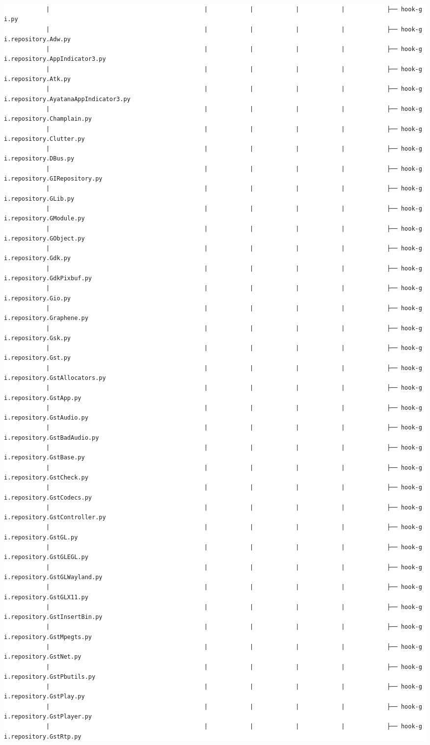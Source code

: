                 |                                            |            |            |            |            ├── hook-gi.py
                |                                            |            |            |            |            ├── hook-gi.repository.Adw.py
                |                                            |            |            |            |            ├── hook-gi.repository.AppIndicator3.py
                |                                            |            |            |            |            ├── hook-gi.repository.Atk.py
                |                                            |            |            |            |            ├── hook-gi.repository.AyatanaAppIndicator3.py
                |                                            |            |            |            |            ├── hook-gi.repository.Champlain.py
                |                                            |            |            |            |            ├── hook-gi.repository.Clutter.py
                |                                            |            |            |            |            ├── hook-gi.repository.DBus.py
                |                                            |            |            |            |            ├── hook-gi.repository.GIRepository.py
                |                                            |            |            |            |            ├── hook-gi.repository.GLib.py
                |                                            |            |            |            |            ├── hook-gi.repository.GModule.py
                |                                            |            |            |            |            ├── hook-gi.repository.GObject.py
                |                                            |            |            |            |            ├── hook-gi.repository.Gdk.py
                |                                            |            |            |            |            ├── hook-gi.repository.GdkPixbuf.py
                |                                            |            |            |            |            ├── hook-gi.repository.Gio.py
                |                                            |            |            |            |            ├── hook-gi.repository.Graphene.py
                |                                            |            |            |            |            ├── hook-gi.repository.Gsk.py
                |                                            |            |            |            |            ├── hook-gi.repository.Gst.py
                |                                            |            |            |            |            ├── hook-gi.repository.GstAllocators.py
                |                                            |            |            |            |            ├── hook-gi.repository.GstApp.py
                |                                            |            |            |            |            ├── hook-gi.repository.GstAudio.py
                |                                            |            |            |            |            ├── hook-gi.repository.GstBadAudio.py
                |                                            |            |            |            |            ├── hook-gi.repository.GstBase.py
                |                                            |            |            |            |            ├── hook-gi.repository.GstCheck.py
                |                                            |            |            |            |            ├── hook-gi.repository.GstCodecs.py
                |                                            |            |            |            |            ├── hook-gi.repository.GstController.py
                |                                            |            |            |            |            ├── hook-gi.repository.GstGL.py
                |                                            |            |            |            |            ├── hook-gi.repository.GstGLEGL.py
                |                                            |            |            |            |            ├── hook-gi.repository.GstGLWayland.py
                |                                            |            |            |            |            ├── hook-gi.repository.GstGLX11.py
                |                                            |            |            |            |            ├── hook-gi.repository.GstInsertBin.py
                |                                            |            |            |            |            ├── hook-gi.repository.GstMpegts.py
                |                                            |            |            |            |            ├── hook-gi.repository.GstNet.py
                |                                            |            |            |            |            ├── hook-gi.repository.GstPbutils.py
                |                                            |            |            |            |            ├── hook-gi.repository.GstPlay.py
                |                                            |            |            |            |            ├── hook-gi.repository.GstPlayer.py
                |                                            |            |            |            |            ├── hook-gi.repository.GstRtp.py